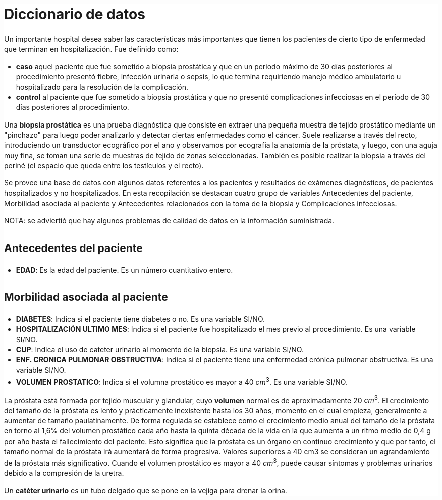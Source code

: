# Diccionario de datos

Un importante hospital desea saber las características más importantes que tienen los pacientes de cierto tipo de enfermedad que terminan en hospitalización. Fue definido como:
* **caso** aquel paciente que fue sometido a biopsia prostática y que en un periodo máximo de 30 días posteriores al procedimiento presentó fiebre, infección urinaria o sepsis, lo que termina requiriendo manejo médico ambulatorio u hospitalizado para la resolución de la complicación. 
* **control** al paciente que fue sometido a biopsia prostática y que no presentó complicaciones infecciosas en el período de 30 días posteriores al procedimiento.

Una **biopsia prostática** es una prueba diagnóstica que consiste en extraer una pequeña muestra de tejido prostático mediante un "pinchazo" para luego poder analizarlo y detectar ciertas enfermedades como el cáncer. Suele realizarse a través del recto, introduciendo un transductor ecográfico por el ano y observamos por ecografía la anatomía de la próstata, y luego, con una aguja muy fina, se toman una serie de muestras de tejido de zonas seleccionadas. También es posible realizar la biopsia a través del periné (el espacio que queda entre los testículos y el recto).

Se provee una base de datos con algunos datos referentes a los pacientes y resultados de exámenes diagnósticos, de pacientes hospitalizados y no hospitalizados. En esta recopilación se destacan cuatro grupo de variables Antecedentes del paciente, Morbilidad asociada al paciente y Antecedentes relacionados con la toma de la biopsia y Complicaciones infecciosas.

NOTA: se adviertió que hay algunos problemas de calidad de datos en la información suministrada.

## Antecedentes del paciente

* **EDAD**: Es la edad del paciente. Es un número cuantitativo entero.

## Morbilidad asociada al paciente

* **DIABETES**: Indica si el paciente tiene diabetes o no. Es una variable SI/NO.
* **HOSPITALIZACIÓN ULTIMO MES**: Indica si el paciente fue hospitalizado el mes previo al procedimiento. Es una variable SI/NO.
* **CUP**: Indica el uso de cateter urinario al momento de la biopsia. Es una variable SI/NO.
* **ENF. CRONICA PULMONAR OBSTRUCTIVA**: Indica si el paciente tiene una enfermedad crónica pulmonar obstructiva. Es una variable SI/NO.
* **VOLUMEN PROSTATICO**: Indica si el volumna prostático es mayor a 40 $cm^3$. Es una variable SI/NO.

La próstata está formada por tejido muscular y glandular, cuyo **volumen** normal es de aproximadamente 20 $cm^3$. El crecimiento del tamaño de la próstata es lento y prácticamente inexistente hasta los 30 años, momento en el cual empieza, generalmente a aumentar de tamaño paulatinamente. De forma regulada se establece como el crecimiento medio anual del tamaño de la próstata en torno al 1,6% del volumen prostático cada año hasta la quinta década de la vida en la que aumenta a un ritmo medio de 0,4 g por año hasta el fallecimiento del paciente. Esto significa que la próstata es un órgano en continuo crecimiento y que por tanto, el tamaño normal de la próstata irá aumentará de forma progresiva. Valores superiores a 40 cm3 se consideran un agrandamiento de la próstata más significativo. Cuando el volumen prostático es mayor a 40 $cm^3$, puede causar síntomas y problemas urinarios debido a la compresión de la uretra.

Un **catéter urinario** es un tubo delgado que se pone en la vejiga para drenar la orina.
